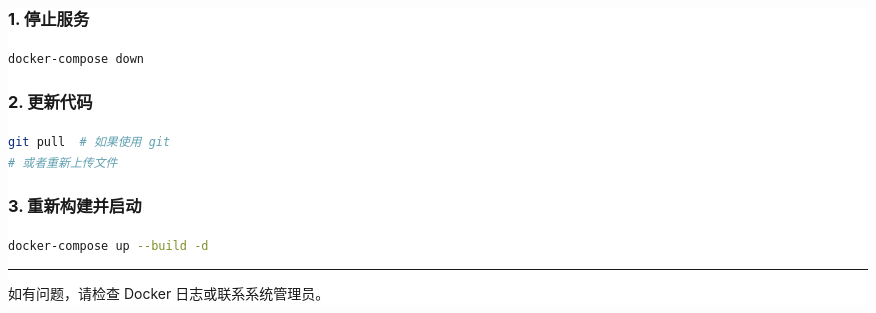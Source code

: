 ### 1. 停止服务
```bash
docker-compose down
```

### 2. 更新代码
```bash
git pull  # 如果使用 git
# 或者重新上传文件
```

### 3. 重新构建并启动
```bash
docker-compose up --build -d
```

---

如有问题，请检查 Docker 日志或联系系统管理员。
